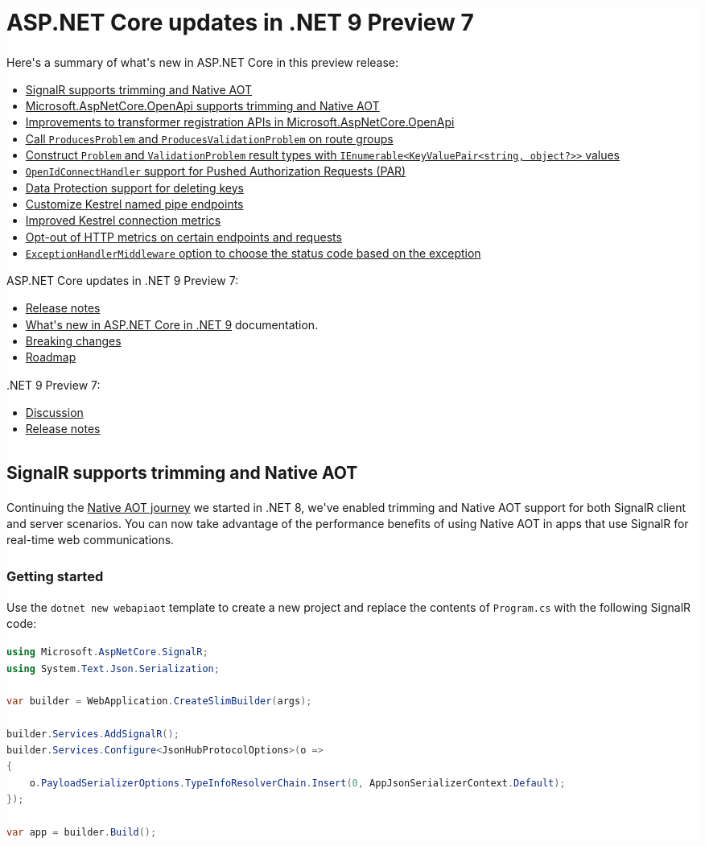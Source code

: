 # ASP.NET Core updates in .NET 9 Preview 7

Here's a summary of what's new in ASP.NET Core in this preview release:

- [SignalR supports trimming and Native AOT](#signalr-supports-trimming-and-native-aot)
- [Microsoft.AspNetCore.OpenApi supports trimming and Native AOT](#microsoftaspnetcoreopenapi-supports-trimming-and-native-aot)
- [Improvements to transformer registration APIs in Microsoft.AspNetCore.OpenApi](#improvements-to-transformer-registration-apis-in-microsoftaspnetcoreopenapi)
- [Call `ProducesProblem` and `ProducesValidationProblem` on route groups](#call-producesproblem-and-producesvalidationproblem-on-route-groups)
- [Construct `Problem` and `ValidationProblem` result types with `IEnumerable<KeyValuePair<string, object?>>` values](#construct-problem-and-validationproblem-result-types-with-ienumerablekeyvaluepairstring-object-values)
- [`OpenIdConnectHandler` support for Pushed Authorization Requests (PAR)](#openidconnecthandler-support-for-pushed-authorization-requests-par)
- [Data Protection support for deleting keys](#data-protection-support-for-deleting-keys)
- [Customize Kestrel named pipe endpoints](#customize-kestrel-named-pipe-endpoints)
- [Improved Kestrel connection metrics](#improved-kestrel-connection-metrics)
- [Opt-out of HTTP metrics on certain endpoints and requests](#opt-out-of-http-metrics-on-certain-endpoints-and-requests)
- [`ExceptionHandlerMiddleware` option to choose the status code based on the exception](#exceptionhandlermiddleware-option-to-choose-the-status-code-based-on-the-exception)

ASP.NET Core updates in .NET 9 Preview 7:

- [Release notes](https://github.com/dotnet/core/blob/main/release-notes/9.0/preview/preview7/aspnetcore.md)
- [What's new in ASP.NET Core in .NET 9](https://learn.microsoft.com/aspnet/core/release-notes/aspnetcore-9.0) documentation.
- [Breaking changes](https://docs.microsoft.com/dotnet/core/compatibility/9.0#aspnet-core)
- [Roadmap](https://aka.ms/aspnet/roadmap)

.NET 9 Preview 7:

- [Discussion](https://aka.ms/dotnet/9/preview7)
- [Release notes](https://github.com/dotnet/core/blob/main/release-notes/9.0/preview/preview7/README.md)

## SignalR supports trimming and Native AOT

Continuing the [Native AOT journey](https://learn.microsoft.com/aspnet/core/fundamentals/native-aot) we started in .NET 8, we've enabled trimming and Native AOT support for both SignalR client and server scenarios. You can now take advantage of the performance benefits of using Native AOT in apps that use SignalR for real-time web communications.

### Getting started

Use the `dotnet new webapiaot` template to create a new project and replace the contents of `Program.cs` with the following SignalR code:


```csharp
using Microsoft.AspNetCore.SignalR;
using System.Text.Json.Serialization;

var builder = WebApplication.CreateSlimBuilder(args);

builder.Services.AddSignalR();
builder.Services.Configure<JsonHubProtocolOptions>(o =>
{
    o.PayloadSerializerOptions.TypeInfoResolverChain.Insert(0, AppJsonSerializerContext.Default);
});

var app = builder.Build();

```